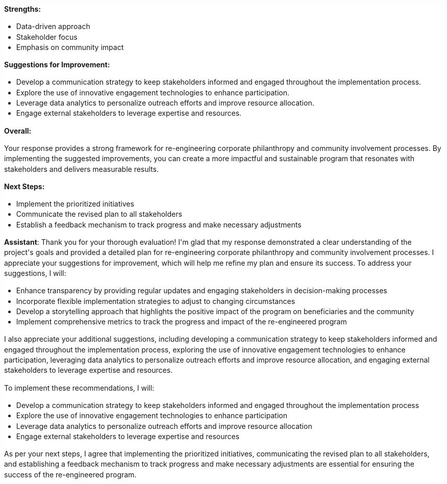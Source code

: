 **Strengths:**

* Data-driven approach
* Stakeholder focus
* Emphasis on community impact

**Suggestions for Improvement:**

* Develop a communication strategy to keep stakeholders informed and engaged throughout the implementation process.
* Explore the use of innovative engagement technologies to enhance participation.
* Leverage data analytics to personalize outreach efforts and improve resource allocation.
* Engage external stakeholders to leverage expertise and resources.

**Overall:**

Your response provides a strong framework for re-engineering corporate philanthropy and community involvement processes. By implementing the suggested improvements, you can create a more impactful and sustainable program that resonates with stakeholders and delivers measurable results.

**Next Steps:**

* Implement the prioritized initiatives
* Communicate the revised plan to all stakeholders
* Establish a feedback mechanism to track progress and make necessary adjustments

**Assistant**: Thank you for your thorough evaluation! I'm glad that my response demonstrated a clear understanding of the project's goals and provided a detailed plan for re-engineering corporate philanthropy and community involvement processes.
I appreciate your suggestions for improvement, which will help me refine my plan and ensure its success. To address your suggestions, I will:

* Enhance transparency by providing regular updates and engaging stakeholders in decision-making processes
* Incorporate flexible implementation strategies to adjust to changing circumstances
* Develop a storytelling approach that highlights the positive impact of the program on beneficiaries and the community
* Implement comprehensive metrics to track the progress and impact of the re-engineered program

I also appreciate your additional suggestions, including developing a communication strategy to keep stakeholders informed and engaged throughout the implementation process, exploring the use of innovative engagement technologies to enhance participation, leveraging data analytics to personalize outreach efforts and improve resource allocation, and engaging external stakeholders to leverage expertise and resources.

To implement these recommendations, I will:

* Develop a communication strategy to keep stakeholders informed and engaged throughout the implementation process
* Explore the use of innovative engagement technologies to enhance participation
* Leverage data analytics to personalize outreach efforts and improve resource allocation
* Engage external stakeholders to leverage expertise and resources

As per your next steps, I agree that implementing the prioritized initiatives, communicating the revised plan to all stakeholders, and establishing a feedback mechanism to track progress and make necessary adjustments are essential for ensuring the success of the re-engineered program.
